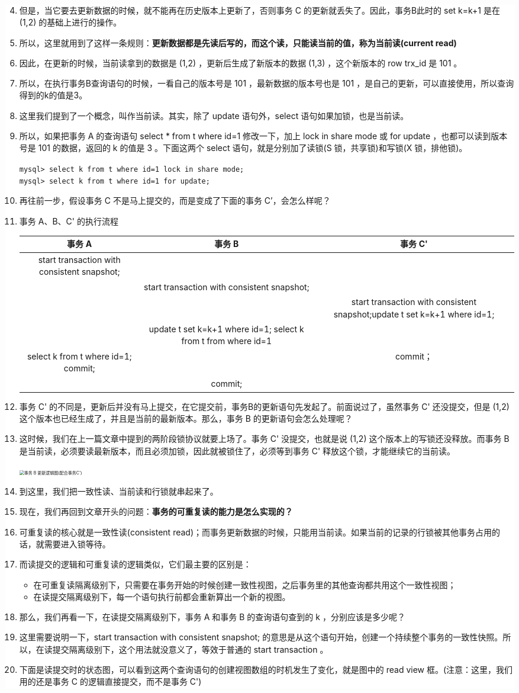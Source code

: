 4. 但是，当它要去更新数据的时候，就不能再在历史版本上更新了，否则事务 C 的更新就丢失了。因此，事务B此时的 set k=k+1 是在 (1,2) 的基础上进行的操作。

5. 所以，这里就用到了这样一条规则：**更新数据都是先读后写的，而这个读，只能读当前的值，称为当前读(current read)**

6. 因此，在更新的时候，当前读拿到的数据是 (1,2) ，更新后生成了新版本的数据 (1,3) ，这个新版本的 row trx_id 是 101 。

7. 所以，在执行事务B查询语句的时候，一看自己的版本号是 101 ，最新数据的版本号也是 101 ，是自己的更新，可以直接使用，所以查询得到的k的值是3。

8. 这里我们提到了一个概念，叫作当前读。其实，除了 update 语句外，select 语句如果加锁，也是当前读。

9. 所以，如果把事务 A 的查询语句 select * from t where id=1 修改一下，加上 lock in share mode 或 for update ，也都可以读到版本号是 101 的数据，返回的 k 的值是 3 。下面这两个 select 语句，就是分别加了读锁(S 锁，共享锁)和写锁(X 锁，排他锁)。

   ```mysql
   mysql> select k from t where id=1 lock in share mode;
   mysql> select k from t where id=1 for update;
   ```

10. 再往前一步，假设事务 C 不是马上提交的，而是变成了下面的事务 C’，会怎么样呢？

11. 事务 A、B、C' 的执行流程

    |                   事务 A                    |                            事务 B                            |                           事务 C'                            |
    | :-----------------------------------------: | :----------------------------------------------------------: | :----------------------------------------------------------: |
    | start transaction with consistent snapshot; |                                                              |                                                              |
    |                                             |         start transaction with consistent snapshot;          |                                                              |
    |                                             |                                                              | start transaction with consistent snapshot;update t set k=k+1 where id=1; |
    |                                             | update t set k=k+1 where id=1; select k from t from where id=1 |                                                              |
    |     select k from t where id=1; commit;     |                                                              |                           commit；                           |
    |                                             |                           commit;                            |                                                              |

12. 事务 C' 的不同是，更新后并没有马上提交，在它提交前，事务B的更新语句先发起了。前面说过了，虽然事务 C' 还没提交，但是 (1,2) 这个版本也已经生成了，并且是当前的最新版本。那么，事务 B 的更新语句会怎么处理呢？

13. 这时候，我们在上一篇文章中提到的两阶段锁协议就要上场了。事务 C' 没提交，也就是说 (1,2) 这个版本上的写锁还没释放。而事务 B 是当前读，必须要读最新版本，而且必须加锁，因此就被锁住了，必须等到事务 C' 释放这个锁，才能继续它的当前读。

    <img src="https://studentcwz-pic-bed.oss-cn-guangzhou.aliyuncs.com/img/%E4%BA%8B%E5%8A%A1%20B%20%E6%9B%B4%E6%96%B0%E9%80%BB%E8%BE%91%E5%9B%BE(%E9%85%8D%E5%90%88%E4%BA%8B%E5%8A%A1C').png" alt="事务 B 更新逻辑图(配合事务C')" style="zoom:50%;" />

14. 到这里，我们把一致性读、当前读和行锁就串起来了。

15. 现在，我们再回到文章开头的问题：**事务的可重复读的能力是怎么实现的？**

16. 可重复读的核心就是一致性读(consistent read)；而事务更新数据的时候，只能用当前读。如果当前的记录的行锁被其他事务占用的话，就需要进入锁等待。

17. 而读提交的逻辑和可重复读的逻辑类似，它们最主要的区别是：

    - 在可重复读隔离级别下，只需要在事务开始的时候创建一致性视图，之后事务里的其他查询都共用这个一致性视图；
    - 在读提交隔离级别下，每一个语句执行前都会重新算出一个新的视图。

18. 那么，我们再看一下，在读提交隔离级别下，事务 A 和事务 B 的查询语句查到的 k ，分别应该是多少呢？

19. 这里需要说明一下，start transaction with consistent snapshot; 的意思是从这个语句开始，创建一个持续整个事务的一致性快照。所以，在读提交隔离级别下，这个用法就没意义了，等效于普通的 start transaction 。

20. 下面是读提交时的状态图，可以看到这两个查询语句的创建视图数组的时机发生了变化，就是图中的 read view 框。(注意：这里，我们用的还是事务 C 的逻辑直接提交，而不是事务 C')
